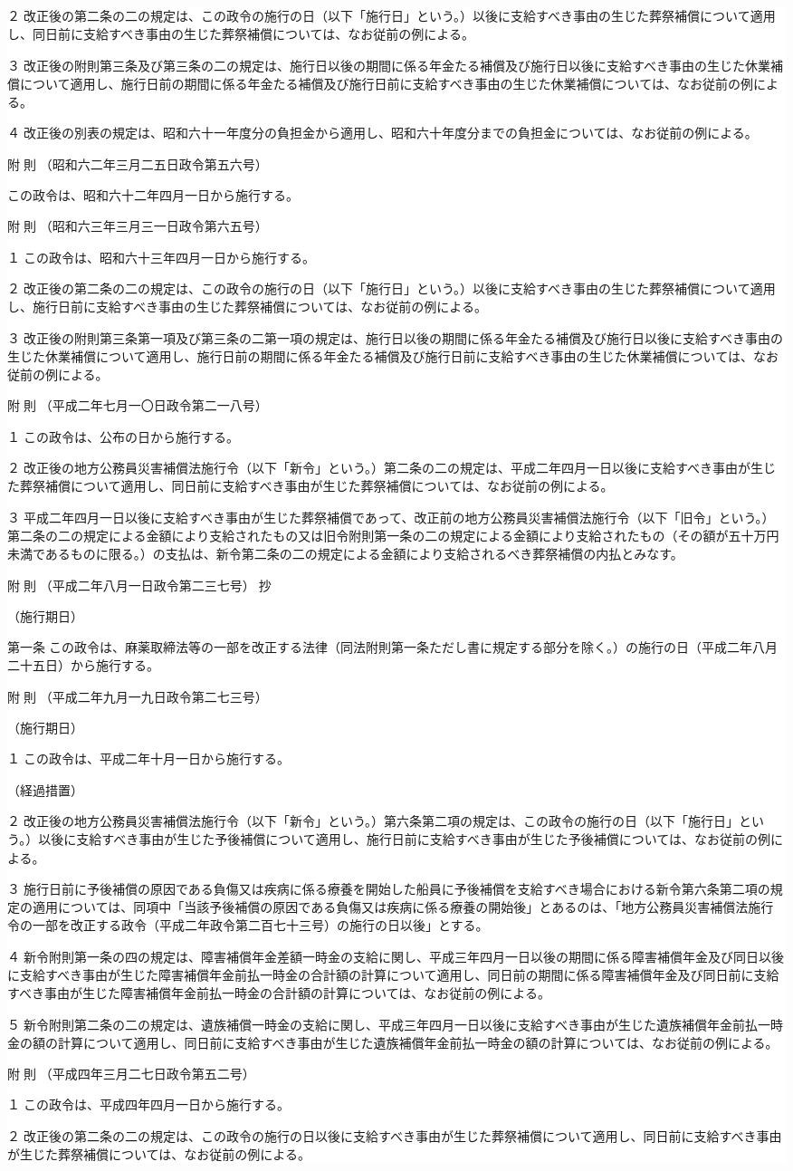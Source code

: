 ２ 改正後の第二条の二の規定は、この政令の施行の日（以下「施行日」という。）以後に支給すべき事由の生じた葬祭補償について適用し、同日前に支給すべき事由の生じた葬祭補償については、なお従前の例による。

３ 改正後の附則第三条及び第三条の二の規定は、施行日以後の期間に係る年金たる補償及び施行日以後に支給すべき事由の生じた休業補償について適用し、施行日前の期間に係る年金たる補償及び施行日前に支給すべき事由の生じた休業補償については、なお従前の例による。

４ 改正後の別表の規定は、昭和六十一年度分の負担金から適用し、昭和六十年度分までの負担金については、なお従前の例による。

附 則 （昭和六二年三月二五日政令第五六号）

この政令は、昭和六十二年四月一日から施行する。

附 則 （昭和六三年三月三一日政令第六五号）

１ この政令は、昭和六十三年四月一日から施行する。

２ 改正後の第二条の二の規定は、この政令の施行の日（以下「施行日」という。）以後に支給すべき事由の生じた葬祭補償について適用し、施行日前に支給すべき事由の生じた葬祭補償については、なお従前の例による。

３ 改正後の附則第三条第一項及び第三条の二第一項の規定は、施行日以後の期間に係る年金たる補償及び施行日以後に支給すべき事由の生じた休業補償について適用し、施行日前の期間に係る年金たる補償及び施行日前に支給すべき事由の生じた休業補償については、なお従前の例による。

附 則 （平成二年七月一〇日政令第二一八号）

１ この政令は、公布の日から施行する。

２ 改正後の地方公務員災害補償法施行令（以下「新令」という。）第二条の二の規定は、平成二年四月一日以後に支給すべき事由が生じた葬祭補償について適用し、同日前に支給すべき事由が生じた葬祭補償については、なお従前の例による。

３ 平成二年四月一日以後に支給すべき事由が生じた葬祭補償であって、改正前の地方公務員災害補償法施行令（以下「旧令」という。）第二条の二の規定による金額により支給されたもの又は旧令附則第一条の二の規定による金額により支給されたもの（その額が五十万円未満であるものに限る。）の支払は、新令第二条の二の規定による金額により支給されるべき葬祭補償の内払とみなす。

附 則 （平成二年八月一日政令第二三七号） 抄

（施行期日）

第一条 この政令は、麻薬取締法等の一部を改正する法律（同法附則第一条ただし書に規定する部分を除く。）の施行の日（平成二年八月二十五日）から施行する。

附 則 （平成二年九月一九日政令第二七三号）

（施行期日）

１ この政令は、平成二年十月一日から施行する。

（経過措置）

２ 改正後の地方公務員災害補償法施行令（以下「新令」という。）第六条第二項の規定は、この政令の施行の日（以下「施行日」という。）以後に支給すべき事由が生じた予後補償について適用し、施行日前に支給すべき事由が生じた予後補償については、なお従前の例による。

３ 施行日前に予後補償の原因である負傷又は疾病に係る療養を開始した船員に予後補償を支給すべき場合における新令第六条第二項の規定の適用については、同項中「当該予後補償の原因である負傷又は疾病に係る療養の開始後」とあるのは、「地方公務員災害補償法施行令の一部を改正する政令（平成二年政令第二百七十三号）の施行の日以後」とする。

４ 新令附則第一条の四の規定は、障害補償年金差額一時金の支給に関し、平成三年四月一日以後の期間に係る障害補償年金及び同日以後に支給すべき事由が生じた障害補償年金前払一時金の合計額の計算について適用し、同日前の期間に係る障害補償年金及び同日前に支給すべき事由が生じた障害補償年金前払一時金の合計額の計算については、なお従前の例による。

５ 新令附則第二条の二の規定は、遺族補償一時金の支給に関し、平成三年四月一日以後に支給すべき事由が生じた遺族補償年金前払一時金の額の計算について適用し、同日前に支給すべき事由が生じた遺族補償年金前払一時金の額の計算については、なお従前の例による。

附 則 （平成四年三月二七日政令第五二号）

１ この政令は、平成四年四月一日から施行する。

２ 改正後の第二条の二の規定は、この政令の施行の日以後に支給すべき事由が生じた葬祭補償について適用し、同日前に支給すべき事由が生じた葬祭補償については、なお従前の例による。
